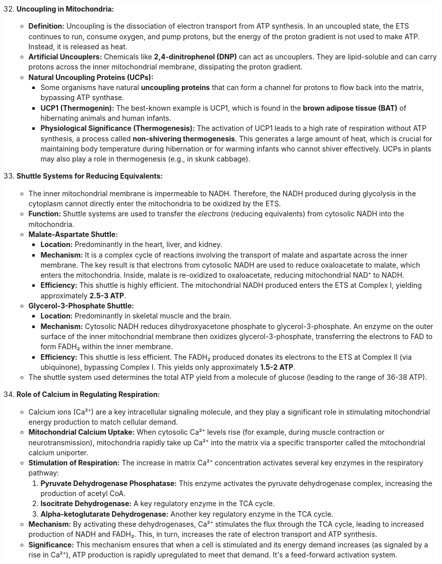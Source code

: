 32. **Uncoupling in Mitochondria:**
    *   **Definition:** Uncoupling is the dissociation of electron transport from ATP synthesis. In an uncoupled state, the ETS continues to run, consume oxygen, and pump protons, but the energy of the proton gradient is not used to make ATP. Instead, it is released as heat.
    *   **Artificial Uncouplers:** Chemicals like **2,4-dinitrophenol (DNP)** can act as uncouplers. They are lipid-soluble and can carry protons across the inner mitochondrial membrane, dissipating the proton gradient.
    *   **Natural Uncoupling Proteins (UCPs):**
        *   Some organisms have natural **uncoupling proteins** that can form a channel for protons to flow back into the matrix, bypassing ATP synthase.
        *   **UCP1 (Thermogenin):** The best-known example is UCP1, which is found in the **brown adipose tissue (BAT)** of hibernating animals and human infants.
        *   **Physiological Significance (Thermogenesis):** The activation of UCP1 leads to a high rate of respiration without ATP synthesis, a process called **non-shivering thermogenesis**. This generates a large amount of heat, which is crucial for maintaining body temperature during hibernation or for warming infants who cannot shiver effectively. UCPs in plants may also play a role in thermogenesis (e.g., in skunk cabbage).

33. **Shuttle Systems for Reducing Equivalents:**
    *   The inner mitochondrial membrane is impermeable to NADH. Therefore, the NADH produced during glycolysis in the cytoplasm cannot directly enter the mitochondria to be oxidized by the ETS.
    *   **Function:** Shuttle systems are used to transfer the *electrons* (reducing equivalents) from cytosolic NADH into the mitochondria.
    *   **Malate-Aspartate Shuttle:**
        *   **Location:** Predominantly in the heart, liver, and kidney.
        *   **Mechanism:** It is a complex cycle of reactions involving the transport of malate and aspartate across the inner membrane. The key result is that electrons from cytosolic NADH are used to reduce oxaloacetate to malate, which enters the mitochondria. Inside, malate is re-oxidized to oxaloacetate, reducing mitochondrial NAD⁺ to NADH.
        *   **Efficiency:** This shuttle is highly efficient. The mitochondrial NADH produced enters the ETS at Complex I, yielding approximately **2.5-3 ATP**.
    *   **Glycerol-3-Phosphate Shuttle:**
        *   **Location:** Predominantly in skeletal muscle and the brain.
        *   **Mechanism:** Cytosolic NADH reduces dihydroxyacetone phosphate to glycerol-3-phosphate. An enzyme on the outer surface of the inner mitochondrial membrane then oxidizes glycerol-3-phosphate, transferring the electrons to FAD to form FADH₂ within the inner membrane.
        *   **Efficiency:** This shuttle is less efficient. The FADH₂ produced donates its electrons to the ETS at Complex II (via ubiquinone), bypassing Complex I. This yields only approximately **1.5-2 ATP**.
    *   The shuttle system used determines the total ATP yield from a molecule of glucose (leading to the range of 36-38 ATP).

34. **Role of Calcium in Regulating Respiration:**
    *   Calcium ions (Ca²⁺) are a key intracellular signaling molecule, and they play a significant role in stimulating mitochondrial energy production to match cellular demand.
    *   **Mitochondrial Calcium Uptake:** When cytosolic Ca²⁺ levels rise (for example, during muscle contraction or neurotransmission), mitochondria rapidly take up Ca²⁺ into the matrix via a specific transporter called the mitochondrial calcium uniporter.
    *   **Stimulation of Respiration:** The increase in matrix Ca²⁺ concentration activates several key enzymes in the respiratory pathway:
        1.  **Pyruvate Dehydrogenase Phosphatase:** This enzyme activates the pyruvate dehydrogenase complex, increasing the production of acetyl CoA.
        2.  **Isocitrate Dehydrogenase:** A key regulatory enzyme in the TCA cycle.
        3.  **Alpha-ketoglutarate Dehydrogenase:** Another key regulatory enzyme in the TCA cycle.
    *   **Mechanism:** By activating these dehydrogenases, Ca²⁺ stimulates the flux through the TCA cycle, leading to increased production of NADH and FADH₂. This, in turn, increases the rate of electron transport and ATP synthesis.
    *   **Significance:** This mechanism ensures that when a cell is stimulated and its energy demand increases (as signaled by a rise in Ca²⁺), ATP production is rapidly upregulated to meet that demand. It's a feed-forward activation system.
